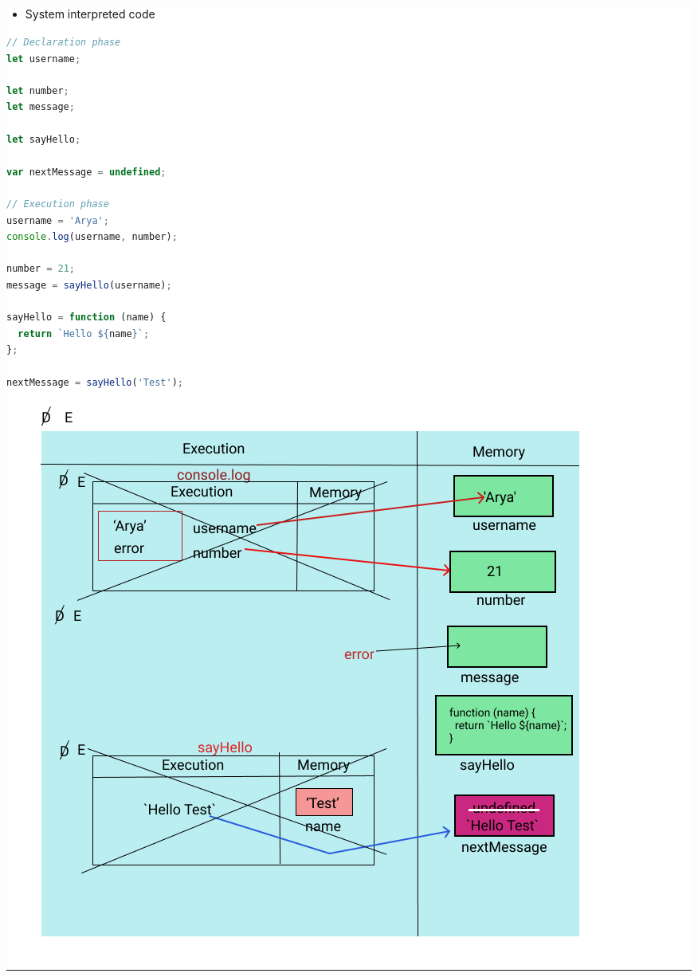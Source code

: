 - System interpreted code

```js
// Declaration phase
let username;

let number;
let message;

let sayHello;

var nextMessage = undefined;

// Execution phase
username = 'Arya';
console.log(username, number);

number = 21;
message = sayHello(username);

sayHello = function (name) {
  return `Hello ${name}`;
};

nextMessage = sayHello('Test');
```

![image](./img/4.jpg)

---